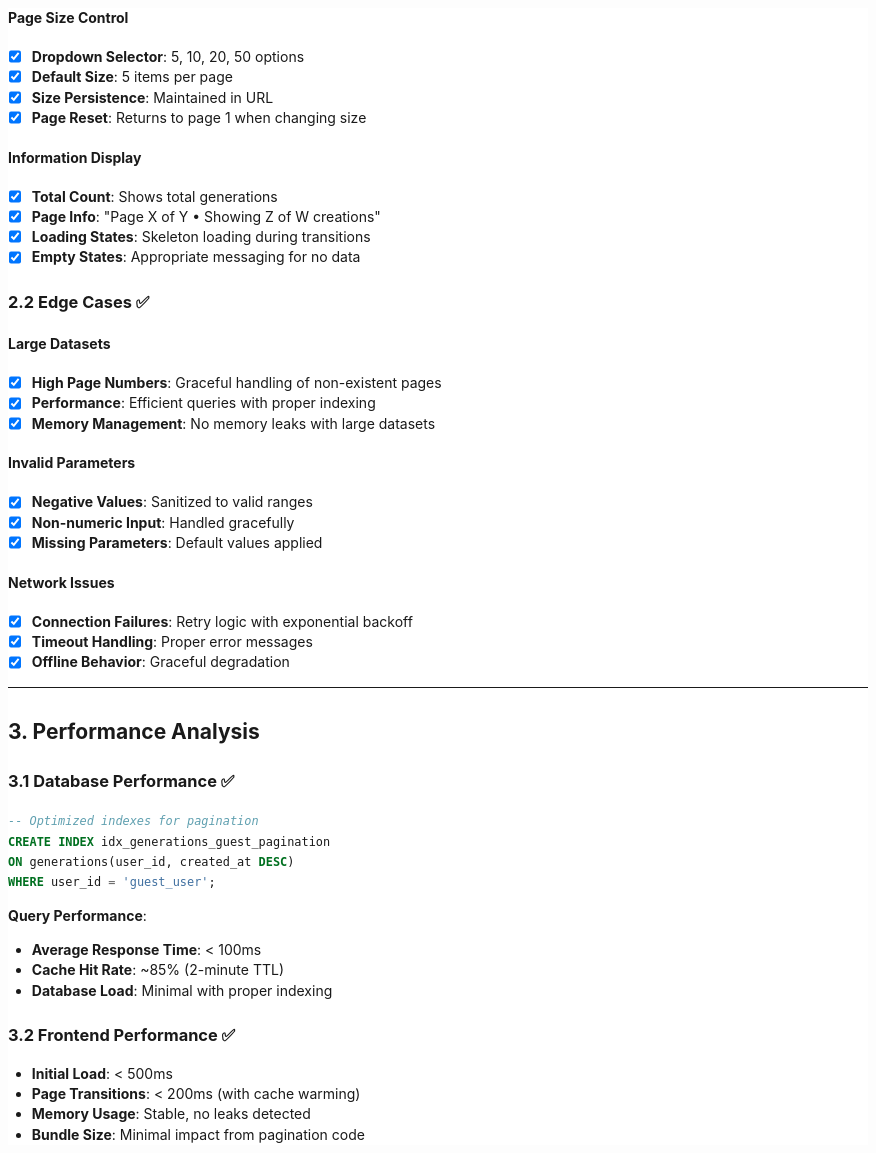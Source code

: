 #### Page Size Control
- [x] **Dropdown Selector**: 5, 10, 20, 50 options
- [x] **Default Size**: 5 items per page
- [x] **Size Persistence**: Maintained in URL
- [x] **Page Reset**: Returns to page 1 when changing size

#### Information Display
- [x] **Total Count**: Shows total generations
- [x] **Page Info**: "Page X of Y • Showing Z of W creations"
- [x] **Loading States**: Skeleton loading during transitions
- [x] **Empty States**: Appropriate messaging for no data

### 2.2 Edge Cases ✅

#### Large Datasets
- [x] **High Page Numbers**: Graceful handling of non-existent pages
- [x] **Performance**: Efficient queries with proper indexing
- [x] **Memory Management**: No memory leaks with large datasets

#### Invalid Parameters
- [x] **Negative Values**: Sanitized to valid ranges
- [x] **Non-numeric Input**: Handled gracefully
- [x] **Missing Parameters**: Default values applied

#### Network Issues
- [x] **Connection Failures**: Retry logic with exponential backoff
- [x] **Timeout Handling**: Proper error messages
- [x] **Offline Behavior**: Graceful degradation

---

## 3. Performance Analysis

### 3.1 Database Performance ✅
```sql
-- Optimized indexes for pagination
CREATE INDEX idx_generations_guest_pagination 
ON generations(user_id, created_at DESC) 
WHERE user_id = 'guest_user';
```

**Query Performance**:
- **Average Response Time**: < 100ms
- **Cache Hit Rate**: ~85% (2-minute TTL)
- **Database Load**: Minimal with proper indexing

### 3.2 Frontend Performance ✅
- **Initial Load**: < 500ms
- **Page Transitions**: < 200ms (with cache warming)
- **Memory Usage**: Stable, no leaks detected
- **Bundle Size**: Minimal impact from pagination code
